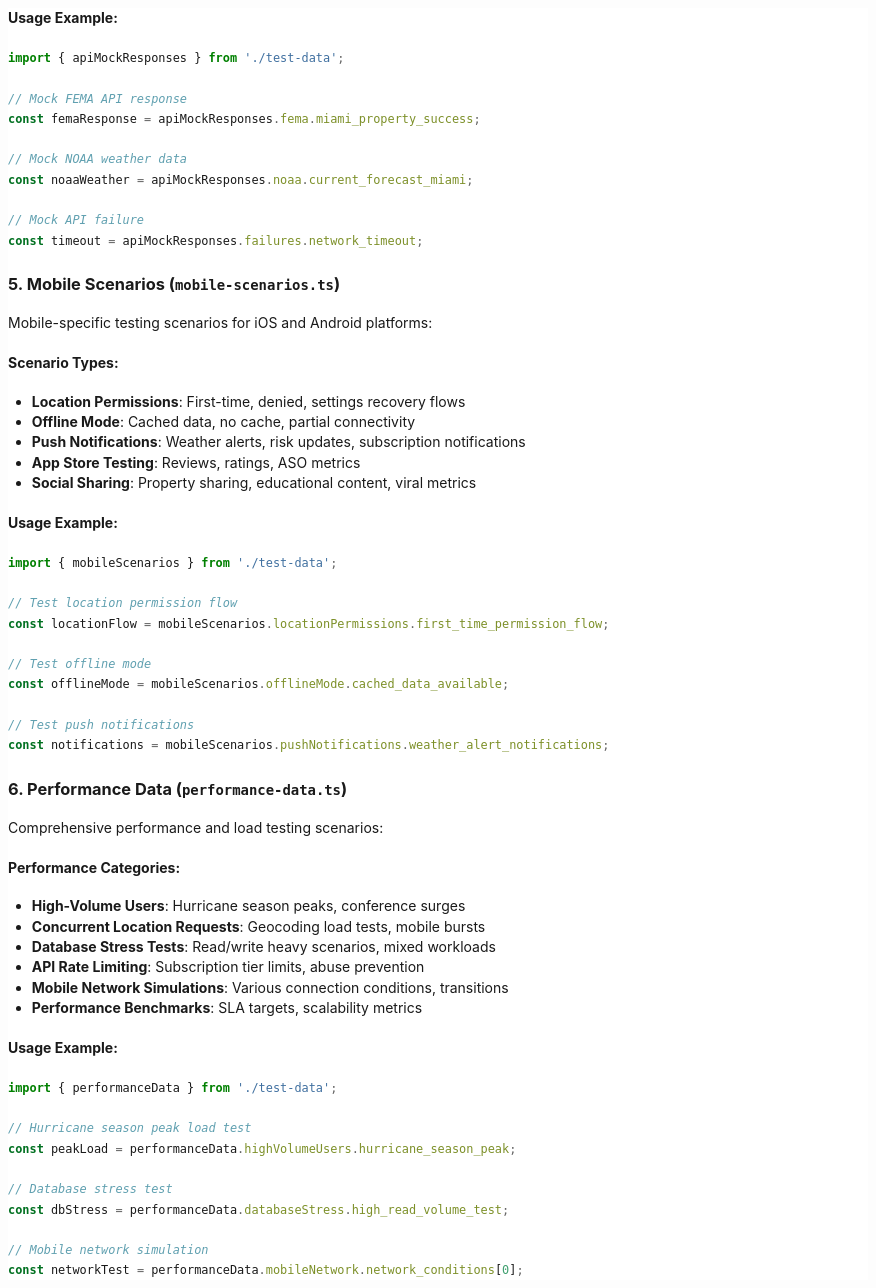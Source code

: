 #### Usage Example:
```typescript
import { apiMockResponses } from './test-data';

// Mock FEMA API response
const femaResponse = apiMockResponses.fema.miami_property_success;

// Mock NOAA weather data
const noaaWeather = apiMockResponses.noaa.current_forecast_miami;

// Mock API failure
const timeout = apiMockResponses.failures.network_timeout;
```

### 5. Mobile Scenarios (`mobile-scenarios.ts`)

Mobile-specific testing scenarios for iOS and Android platforms:

#### Scenario Types:
- **Location Permissions**: First-time, denied, settings recovery flows
- **Offline Mode**: Cached data, no cache, partial connectivity
- **Push Notifications**: Weather alerts, risk updates, subscription notifications
- **App Store Testing**: Reviews, ratings, ASO metrics
- **Social Sharing**: Property sharing, educational content, viral metrics

#### Usage Example:
```typescript
import { mobileScenarios } from './test-data';

// Test location permission flow
const locationFlow = mobileScenarios.locationPermissions.first_time_permission_flow;

// Test offline mode
const offlineMode = mobileScenarios.offlineMode.cached_data_available;

// Test push notifications
const notifications = mobileScenarios.pushNotifications.weather_alert_notifications;
```

### 6. Performance Data (`performance-data.ts`)

Comprehensive performance and load testing scenarios:

#### Performance Categories:
- **High-Volume Users**: Hurricane season peaks, conference surges
- **Concurrent Location Requests**: Geocoding load tests, mobile bursts
- **Database Stress Tests**: Read/write heavy scenarios, mixed workloads
- **API Rate Limiting**: Subscription tier limits, abuse prevention
- **Mobile Network Simulations**: Various connection conditions, transitions
- **Performance Benchmarks**: SLA targets, scalability metrics

#### Usage Example:
```typescript
import { performanceData } from './test-data';

// Hurricane season peak load test
const peakLoad = performanceData.highVolumeUsers.hurricane_season_peak;

// Database stress test
const dbStress = performanceData.databaseStress.high_read_volume_test;

// Mobile network simulation
const networkTest = performanceData.mobileNetwork.network_conditions[0];
```

